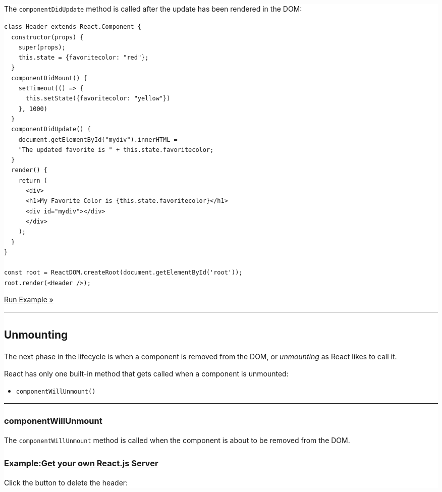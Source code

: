 The `componentDidUpdate` method is called after the update has been rendered in the DOM:

    class Header extends React.Component {
      constructor(props) {
        super(props);
        this.state = {favoritecolor: "red"};
      }
      componentDidMount() {
        setTimeout(() => {
          this.setState({favoritecolor: "yellow"})
        }, 1000)
      }
      componentDidUpdate() {
        document.getElementById("mydiv").innerHTML =
        "The updated favorite is " + this.state.favoritecolor;
      }
      render() {
        return (
          <div>
          <h1>My Favorite Color is {this.state.favoritecolor}</h1>
          <div id="mydiv"></div>
          </div>
        );
      }
    }
    
    const root = ReactDOM.createRoot(document.getElementById('root'));
    root.render(<Header />);
    

[Run Example »](https://www.w3schools.com/react/showreact.asp?filename=demo2_react_lifecycle_componentdidupdate)

___

## Unmounting

The next phase in the lifecycle is when a component is removed from the DOM, or _unmounting_ as React likes to call it.

React has only one built-in method that gets called when a component is unmounted:

-   `componentWillUnmount()`

___

### componentWillUnmount

The `componentWillUnmount` method is called when the component is about to be removed from the DOM.

### Example:[Get your own React.js Server](https://www.w3schools.com/spaces/ "W3Schools Spaces")

Click the button to delete the header:

